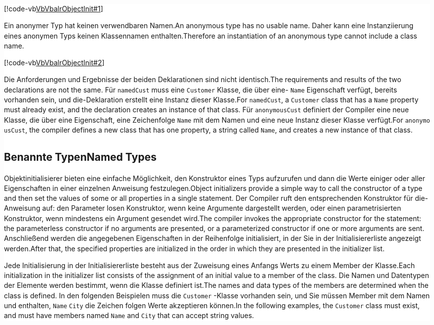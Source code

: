  [!code-vb[VbVbalrObjectInit#1](~/samples/snippets/visualbasic/VS_Snippets_VBCSharp/VbVbalrObjectInit/VB/Class1.vb#1)]  
  
 <span data-ttu-id="48eaf-110">Ein anonymer Typ hat keinen verwendbaren Namen.</span><span class="sxs-lookup"><span data-stu-id="48eaf-110">An anonymous type has no usable name.</span></span> <span data-ttu-id="48eaf-111">Daher kann eine Instanziierung eines anonymen Typs keinen Klassennamen enthalten.</span><span class="sxs-lookup"><span data-stu-id="48eaf-111">Therefore an instantiation of an anonymous type cannot include a class name.</span></span>  
  
 [!code-vb[VbVbalrObjectInit#2](~/samples/snippets/visualbasic/VS_Snippets_VBCSharp/VbVbalrObjectInit/VB/Class1.vb#2)]  
  
 <span data-ttu-id="48eaf-112">Die Anforderungen und Ergebnisse der beiden Deklarationen sind nicht identisch.</span><span class="sxs-lookup"><span data-stu-id="48eaf-112">The requirements and results of the two declarations are not the same.</span></span> <span data-ttu-id="48eaf-113">Für `namedCust` muss eine `Customer` Klasse, die über eine- `Name` Eigenschaft verfügt, bereits vorhanden sein, und die-Deklaration erstellt eine Instanz dieser Klasse.</span><span class="sxs-lookup"><span data-stu-id="48eaf-113">For `namedCust`, a `Customer` class that has a `Name` property must already exist, and the declaration creates an instance of that class.</span></span> <span data-ttu-id="48eaf-114">Für `anonymousCust` definiert der Compiler eine neue Klasse, die über eine Eigenschaft, eine Zeichenfolge `Name` mit dem Namen und eine neue Instanz dieser Klasse verfügt.</span><span class="sxs-lookup"><span data-stu-id="48eaf-114">For `anonymousCust`, the compiler defines a new class that has one property, a string called `Name`, and creates a new instance of that class.</span></span>  
  
## <a name="named-types"></a><span data-ttu-id="48eaf-115">Benannte Typen</span><span class="sxs-lookup"><span data-stu-id="48eaf-115">Named Types</span></span>  
 <span data-ttu-id="48eaf-116">Objektinitialisierer bieten eine einfache Möglichkeit, den Konstruktor eines Typs aufzurufen und dann die Werte einiger oder aller Eigenschaften in einer einzelnen Anweisung festzulegen.</span><span class="sxs-lookup"><span data-stu-id="48eaf-116">Object initializers provide a simple way to call the constructor of a type and then set the values of some or all properties in a single statement.</span></span> <span data-ttu-id="48eaf-117">Der Compiler ruft den entsprechenden Konstruktor für die-Anweisung auf: den Parameter losen Konstruktor, wenn keine Argumente dargestellt werden, oder einen parametrisierten Konstruktor, wenn mindestens ein Argument gesendet wird.</span><span class="sxs-lookup"><span data-stu-id="48eaf-117">The compiler invokes the appropriate constructor for the statement: the parameterless constructor if no arguments are presented, or a parameterized constructor if one or more arguments are sent.</span></span> <span data-ttu-id="48eaf-118">Anschließend werden die angegebenen Eigenschaften in der Reihenfolge initialisiert, in der Sie in der Initialisiererliste angezeigt werden.</span><span class="sxs-lookup"><span data-stu-id="48eaf-118">After that, the specified properties are initialized in the order in which they are presented in the initializer list.</span></span>  
  
 <span data-ttu-id="48eaf-119">Jede Initialisierung in der Initialisiererliste besteht aus der Zuweisung eines Anfangs Werts zu einem Member der Klasse.</span><span class="sxs-lookup"><span data-stu-id="48eaf-119">Each initialization in the initializer list consists of the assignment of an initial value to a member of the class.</span></span> <span data-ttu-id="48eaf-120">Die Namen und Datentypen der Elemente werden bestimmt, wenn die Klasse definiert ist.</span><span class="sxs-lookup"><span data-stu-id="48eaf-120">The names and data types of the members are determined when the class is defined.</span></span> <span data-ttu-id="48eaf-121">In den folgenden Beispielen muss die `Customer` -Klasse vorhanden sein, und Sie müssen Member mit dem Namen und enthalten, `Name` `City` die Zeichen folgen Werte akzeptieren können.</span><span class="sxs-lookup"><span data-stu-id="48eaf-121">In the following examples, the `Customer` class must exist, and must have members named `Name` and `City` that can accept string values.</span></span>  
  